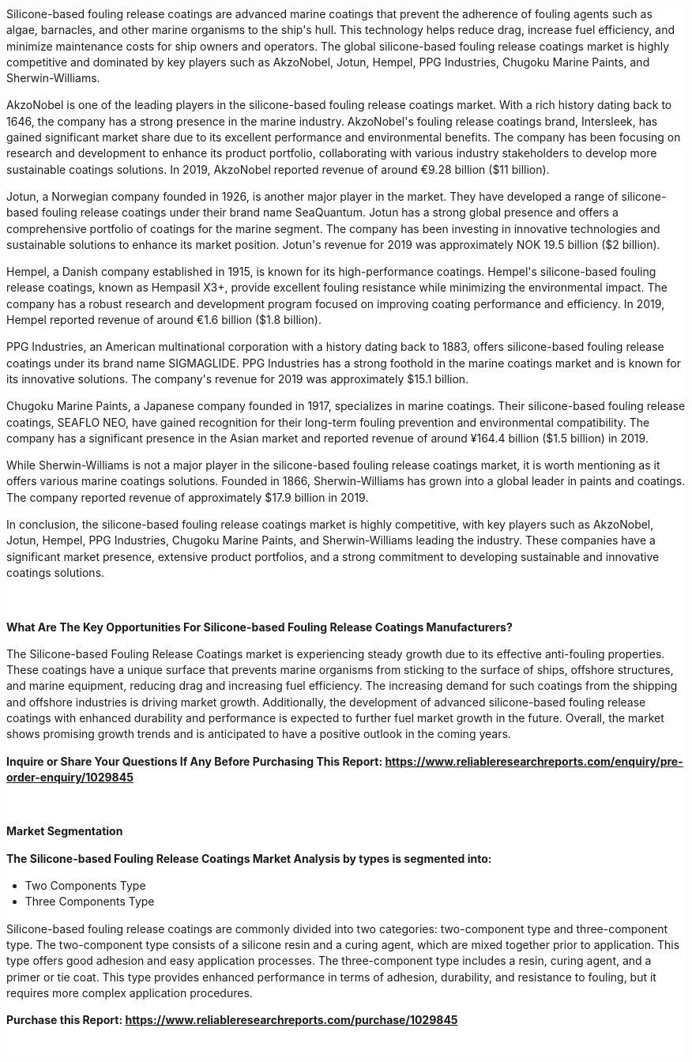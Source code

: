 <p><p>Silicone-based fouling release coatings are advanced marine coatings that prevent the adherence of fouling agents such as algae, barnacles, and other marine organisms to the ship's hull. This technology helps reduce drag, increase fuel efficiency, and minimize maintenance costs for ship owners and operators. The global silicone-based fouling release coatings market is highly competitive and dominated by key players such as AkzoNobel, Jotun, Hempel, PPG Industries, Chugoku Marine Paints, and Sherwin-Williams.</p><p>AkzoNobel is one of the leading players in the silicone-based fouling release coatings market. With a rich history dating back to 1646, the company has a strong presence in the marine industry. AkzoNobel's fouling release coatings brand, Intersleek, has gained significant market share due to its excellent performance and environmental benefits. The company has been focusing on research and development to enhance its product portfolio, collaborating with various industry stakeholders to develop more sustainable coatings solutions. In 2019, AkzoNobel reported revenue of around €9.28 billion ($11 billion).</p><p>Jotun, a Norwegian company founded in 1926, is another major player in the market. They have developed a range of silicone-based fouling release coatings under their brand name SeaQuantum. Jotun has a strong global presence and offers a comprehensive portfolio of coatings for the marine segment. The company has been investing in innovative technologies and sustainable solutions to enhance its market position. Jotun's revenue for 2019 was approximately NOK 19.5 billion ($2 billion).</p><p>Hempel, a Danish company established in 1915, is known for its high-performance coatings. Hempel's silicone-based fouling release coatings, known as Hempasil X3+, provide excellent fouling resistance while minimizing the environmental impact. The company has a robust research and development program focused on improving coating performance and efficiency. In 2019, Hempel reported revenue of around €1.6 billion ($1.8 billion).</p><p>PPG Industries, an American multinational corporation with a history dating back to 1883, offers silicone-based fouling release coatings under its brand name SIGMAGLIDE. PPG Industries has a strong foothold in the marine coatings market and is known for its innovative solutions. The company's revenue for 2019 was approximately $15.1 billion.</p><p>Chugoku Marine Paints, a Japanese company founded in 1917, specializes in marine coatings. Their silicone-based fouling release coatings, SEAFLO NEO, have gained recognition for their long-term fouling prevention and environmental compatibility. The company has a significant presence in the Asian market and reported revenue of around ¥164.4 billion ($1.5 billion) in 2019.</p><p>While Sherwin-Williams is not a major player in the silicone-based fouling release coatings market, it is worth mentioning as it offers various marine coatings solutions. Founded in 1866, Sherwin-Williams has grown into a global leader in paints and coatings. The company reported revenue of approximately $17.9 billion in 2019.</p><p>In conclusion, the silicone-based fouling release coatings market is highly competitive, with key players such as AkzoNobel, Jotun, Hempel, PPG Industries, Chugoku Marine Paints, and Sherwin-Williams leading the industry. These companies have a significant market presence, extensive product portfolios, and a strong commitment to developing sustainable and innovative coatings solutions.</p></p>
<p>&nbsp;</p>
<p><strong>What Are The Key Opportunities For Silicone-based Fouling Release Coatings Manufacturers?</strong></p>
<p><p>The Silicone-based Fouling Release Coatings market is experiencing steady growth due to its effective anti-fouling properties. These coatings have a unique surface that prevents marine organisms from sticking to the surface of ships, offshore structures, and marine equipment, reducing drag and increasing fuel efficiency. The increasing demand for such coatings from the shipping and offshore industries is driving market growth. Additionally, the development of advanced silicone-based fouling release coatings with enhanced durability and performance is expected to further fuel market growth in the future. Overall, the market shows promising growth trends and is anticipated to have a positive outlook in the coming years.</p></p>
<p><strong>Inquire or Share Your Questions If Any Before Purchasing This Report: <a href="https://www.reliableresearchreports.com/enquiry/pre-order-enquiry/1029845">https://www.reliableresearchreports.com/enquiry/pre-order-enquiry/1029845</a></strong></p>
<p>&nbsp;</p>
<p><strong>Market Segmentation</strong></p>
<p><strong>The Silicone-based Fouling Release Coatings Market Analysis by types is segmented into:</strong></p>
<p><ul><li>Two Components Type</li><li>Three Components Type</li></ul></p>
<p><p>Silicone-based fouling release coatings are commonly divided into two categories: two-component type and three-component type. The two-component type consists of a silicone resin and a curing agent, which are mixed together prior to application. This type offers good adhesion and easy application processes. The three-component type includes a resin, curing agent, and a primer or tie coat. This type provides enhanced performance in terms of adhesion, durability, and resistance to fouling, but it requires more complex application procedures.</p></p>
<p><strong>Purchase this Report:&nbsp;<a href="https://www.reliableresearchreports.com/purchase/1029845">https://www.reliableresearchreports.com/purchase/1029845</a></strong></p>
<p>&nbsp;</p>